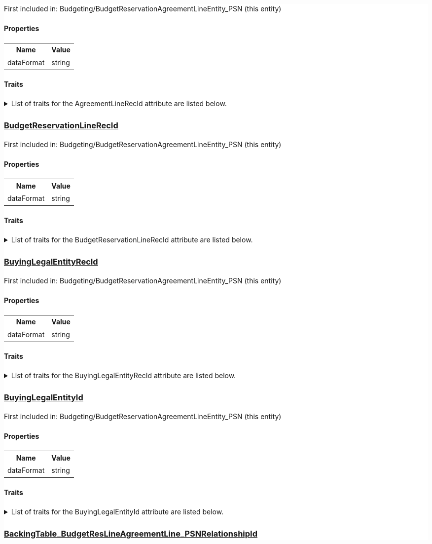 First included in: Budgeting/BudgetReservationAgreementLineEntity_PSN (this entity)  

#### Properties

<table><tr><th>Name</th><th>Value</th></tr><tr><td>dataFormat</td><td>string</td></tr></table>

#### Traits

<details><summary>List of traits for the AgreementLineRecId attribute are listed below.</summary></details>

### <a href=#BudgetReservationLineRecId name="BudgetReservationLineRecId">BudgetReservationLineRecId</a>

First included in: Budgeting/BudgetReservationAgreementLineEntity_PSN (this entity)  

#### Properties

<table><tr><th>Name</th><th>Value</th></tr><tr><td>dataFormat</td><td>string</td></tr></table>

#### Traits

<details><summary>List of traits for the BudgetReservationLineRecId attribute are listed below.</summary></details>

### <a href=#BuyingLegalEntityRecId name="BuyingLegalEntityRecId">BuyingLegalEntityRecId</a>

First included in: Budgeting/BudgetReservationAgreementLineEntity_PSN (this entity)  

#### Properties

<table><tr><th>Name</th><th>Value</th></tr><tr><td>dataFormat</td><td>string</td></tr></table>

#### Traits

<details><summary>List of traits for the BuyingLegalEntityRecId attribute are listed below.</summary></details>

### <a href=#BuyingLegalEntityId name="BuyingLegalEntityId">BuyingLegalEntityId</a>

First included in: Budgeting/BudgetReservationAgreementLineEntity_PSN (this entity)  

#### Properties

<table><tr><th>Name</th><th>Value</th></tr><tr><td>dataFormat</td><td>string</td></tr></table>

#### Traits

<details><summary>List of traits for the BuyingLegalEntityId attribute are listed below.</summary></details>

### <a href=#BackingTable_BudgetResLineAgreementLine_PSNRelationshipId name="BackingTable_BudgetResLineAgreementLine_PSNRelationshipId">BackingTable_BudgetResLineAgreementLine_PSNRelationshipId</a>
